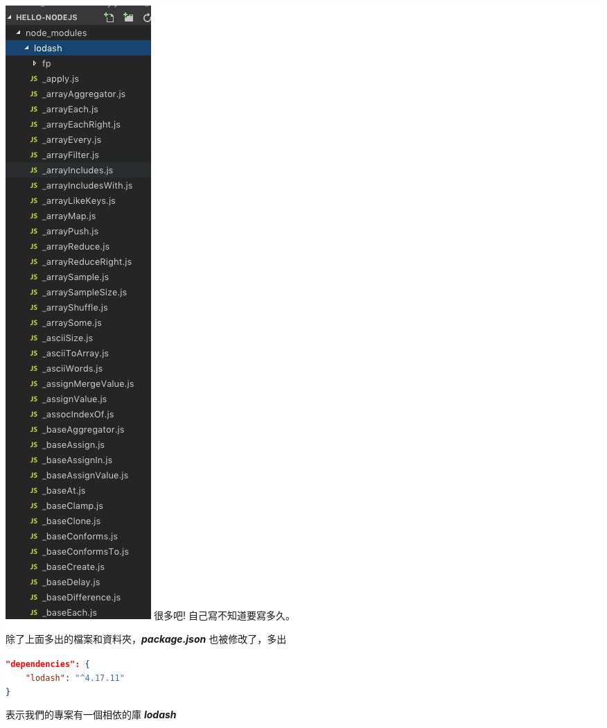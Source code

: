 ![Screen Shot 2018-10-03 at 8.24.08 PM.png](resources/918251E1FE46871FB71001792178E364.png)
很多吧! 自己寫不知道要寫多久。

除了上面多出的檔案和資料夾，***package.json*** 也被修改了，多出
``` json
"dependencies": {
    "lodash": "^4.17.11"
}
```
表示我們的專案有一個相依的庫 ***lodash***
